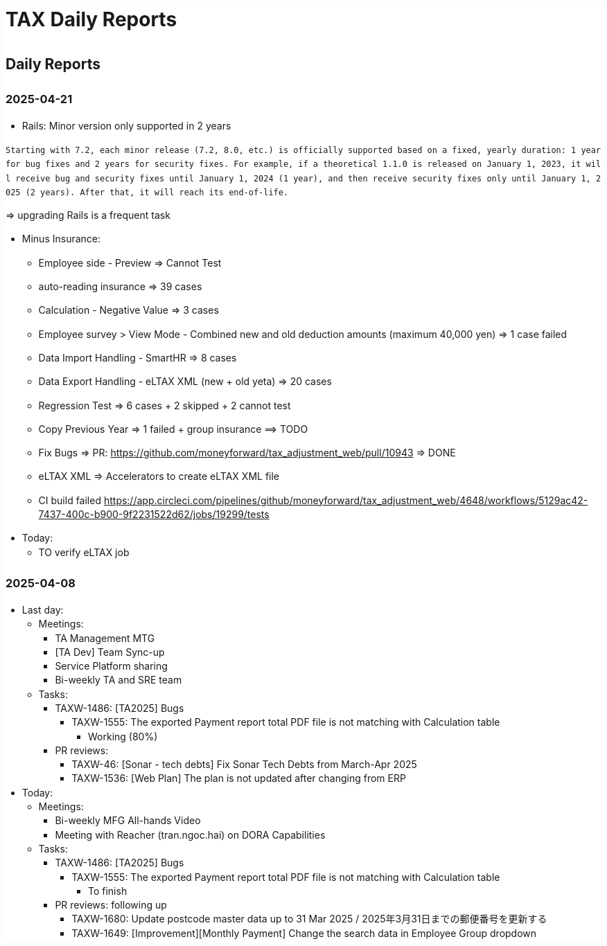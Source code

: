 # TAX Daily Reports

## Daily Reports

### 2025-04-21
- Rails: Minor version only supported in 2 years

```
Starting with 7.2, each minor release (7.2, 8.0, etc.) is officially supported based on a fixed, yearly duration: 1 year for bug fixes and 2 years for security fixes. For example, if a theoretical 1.1.0 is released on January 1, 2023, it will receive bug and security fixes until January 1, 2024 (1 year), and then receive security fixes only until January 1, 2025 (2 years). After that, it will reach its end-of-life.
```
=> upgrading Rails is a frequent task

- Minus Insurance:
	- Employee side - Preview => Cannot Test
	- auto-reading insurance => 39 cases
	- Calculation - Negative Value => 3 cases
	- Employee survey > View Mode - Combined new and old deduction amounts (maximum 40,000 yen) => 1 case failed
	- Data Import Handling	-	SmartHR => 8 cases
	- Data Export Handling	-	eLTAX XML (new + old yeta) => 20 cases 
	- Regression Test => 6 cases + 2 skipped + 2 cannot test
	- Copy Previous Year => 1 failed + group insurance ==> TODO
	- Fix Bugs => PR: https://github.com/moneyforward/tax_adjustment_web/pull/10943 => DONE

	- eLTAX XML => Accelerators to create eLTAX XML file

	- CI build failed https://app.circleci.com/pipelines/github/moneyforward/tax_adjustment_web/4648/workflows/5129ac42-7437-400c-b900-9f2231522d62/jobs/19299/tests
- Today:
	- TO verify eLTAX job

### 2025-04-08
- Last day:
    - Meetings:
        - TA Management MTG
        - [TA Dev] Team Sync-up
        - Service Platform sharing
        - Bi-weekly TA and SRE team
    - Tasks:
        - TAXW-1486: [TA2025] Bugs
			- TAXW-1555: The exported Payment report total PDF file is not matching with Calculation table  
				- Working (80%)
        - PR reviews: 
            - TAXW-46: [Sonar - tech debts] Fix Sonar Tech Debts from March-Apr 2025
            - TAXW-1536: [Web Plan] The plan is not updated after changing from ERP
- Today:
    - Meetings:
        - Bi-weekly MFG All-hands Video
        - Meeting with Reacher (tran.ngoc.hai) on DORA Capabilities
    - Tasks:
        - TAXW-1486: [TA2025] Bugs
			- TAXW-1555: The exported Payment report total PDF file is not matching with Calculation table  
				- To finish
        - PR reviews: following up
            - TAXW-1680: Update postcode master data up to 31 Mar 2025 / 2025年3月31日までの郵便番号を更新する
            - TAXW-1649: [Improvement][Monthly Payment] Change the search data in Employee Group dropdown
